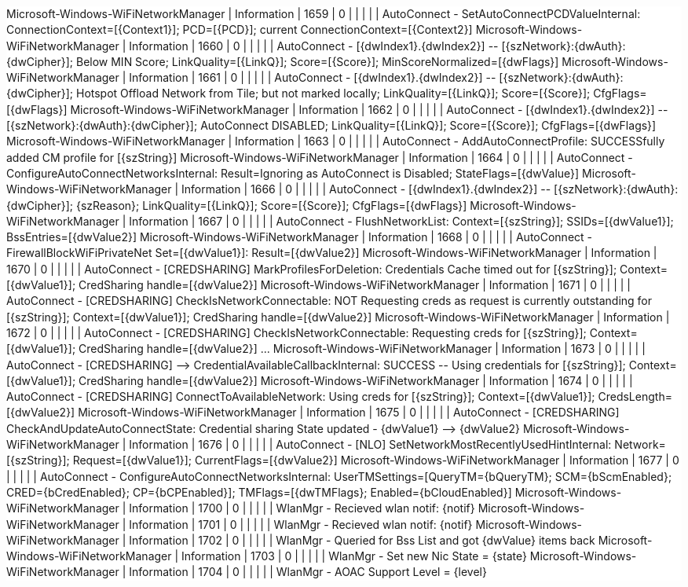 Microsoft-Windows-WiFiNetworkManager  |  Information  |  1659      |  0        |           |        |          |           |  AutoConnect - SetAutoConnectPCDValueInternal: ConnectionContext=[{Context1}]; PCD=[{PCD}]; current ConnectionContext=[{Context2}]
Microsoft-Windows-WiFiNetworkManager  |  Information  |  1660      |  0        |           |        |          |           |  AutoConnect -     [{dwIndex1}.{dwIndex2}] -- [{szNetwork}:{dwAuth}:{dwCipher}]; Below MIN Score; LinkQuality=[{LinkQ}]; Score=[{Score}]; MinScoreNormalized=[{dwFlags}]
Microsoft-Windows-WiFiNetworkManager  |  Information  |  1661      |  0        |           |        |          |           |  AutoConnect -     [{dwIndex1}.{dwIndex2}] -- [{szNetwork}:{dwAuth}:{dwCipher}]; Hotspot Offload Network from Tile; but not marked locally; LinkQuality=[{LinkQ}]; Score=[{Score}]; CfgFlags=[{dwFlags}]
Microsoft-Windows-WiFiNetworkManager  |  Information  |  1662      |  0        |           |        |          |           |  AutoConnect -     [{dwIndex1}.{dwIndex2}] -- [{szNetwork}:{dwAuth}:{dwCipher}]; AutoConnect DISABLED; LinkQuality=[{LinkQ}]; Score=[{Score}]; CfgFlags=[{dwFlags}]
Microsoft-Windows-WiFiNetworkManager  |  Information  |  1663      |  0        |           |        |          |           |  AutoConnect - AddAutoConnectProfile: SUCCESSfully added CM profile for [{szString}]
Microsoft-Windows-WiFiNetworkManager  |  Information  |  1664      |  0        |           |        |          |           |  AutoConnect - ConfigureAutoConnectNetworksInternal: Result=Ignoring as AutoConnect is Disabled; StateFlags=[{dwValue}]
Microsoft-Windows-WiFiNetworkManager  |  Information  |  1666      |  0        |           |        |          |           |  AutoConnect -     [{dwIndex1}.{dwIndex2}] -- [{szNetwork}:{dwAuth}:{dwCipher}]; {szReason}; LinkQuality=[{LinkQ}]; Score=[{Score}]; CfgFlags=[{dwFlags}]
Microsoft-Windows-WiFiNetworkManager  |  Information  |  1667      |  0        |           |        |          |           |  AutoConnect - FlushNetworkList: Context=[{szString}]; SSIDs=[{dwValue1}]; BssEntries=[{dwValue2}]
Microsoft-Windows-WiFiNetworkManager  |  Information  |  1668      |  0        |           |        |          |           |  AutoConnect - FirewallBlockWiFiPrivateNet Set=[{dwValue1}]: Result=[{dwValue2}]
Microsoft-Windows-WiFiNetworkManager  |  Information  |  1670      |  0        |           |        |          |           |  AutoConnect - [CREDSHARING] MarkProfilesForDeletion: Credentials Cache timed out for [{szString}]; Context=[{dwValue1}]; CredSharing handle=[{dwValue2}]
Microsoft-Windows-WiFiNetworkManager  |  Information  |  1671      |  0        |           |        |          |           |  AutoConnect - [CREDSHARING] CheckIsNetworkConnectable: NOT Requesting creds as request is currently outstanding for [{szString}]; Context=[{dwValue1}]; CredSharing handle=[{dwValue2}]
Microsoft-Windows-WiFiNetworkManager  |  Information  |  1672      |  0        |           |        |          |           |  AutoConnect - [CREDSHARING] CheckIsNetworkConnectable: Requesting creds for [{szString}]; Context=[{dwValue1}]; CredSharing handle=[{dwValue2}] ...
Microsoft-Windows-WiFiNetworkManager  |  Information  |  1673      |  0        |           |        |          |           |  AutoConnect - [CREDSHARING] --> CredentialAvailableCallbackInternal: SUCCESS -- Using credentials for [{szString}]; Context=[{dwValue1}]; CredSharing handle=[{dwValue2}]
Microsoft-Windows-WiFiNetworkManager  |  Information  |  1674      |  0        |           |        |          |           |  AutoConnect - [CREDSHARING] ConnectToAvailableNetwork: Using creds for [{szString}]; Context=[{dwValue1}]; CredsLength=[{dwValue2}]
Microsoft-Windows-WiFiNetworkManager  |  Information  |  1675      |  0        |           |        |          |           |  AutoConnect - [CREDSHARING] CheckAndUpdateAutoConnectState: Credential sharing State updated - {dwValue1} --> {dwValue2}
Microsoft-Windows-WiFiNetworkManager  |  Information  |  1676      |  0        |           |        |          |           |  AutoConnect - [NLO] SetNetworkMostRecentlyUsedHintInternal: Network=[{szString}]; Request=[{dwValue1}]; CurrentFlags=[{dwValue2}]
Microsoft-Windows-WiFiNetworkManager  |  Information  |  1677      |  0        |           |        |          |           |  AutoConnect - ConfigureAutoConnectNetworksInternal: UserTMSettings=[QueryTM={bQueryTM}; SCM={bScmEnabled}; CRED={bCredEnabled}; CP={bCPEnabled}]; TMFlags=[{dwTMFlags}; Enabled={bCloudEnabled}]
Microsoft-Windows-WiFiNetworkManager  |  Information  |  1700      |  0        |           |        |          |           |  WlanMgr - Recieved wlan notif: {notif}
Microsoft-Windows-WiFiNetworkManager  |  Information  |  1701      |  0        |           |        |          |           |  WlanMgr - Recieved wlan notif: {notif}
Microsoft-Windows-WiFiNetworkManager  |  Information  |  1702      |  0        |           |        |          |           |  WlanMgr - Queried for Bss List and got {dwValue} items back
Microsoft-Windows-WiFiNetworkManager  |  Information  |  1703      |  0        |           |        |          |           |  WlanMgr - Set new Nic State = {state}
Microsoft-Windows-WiFiNetworkManager  |  Information  |  1704      |  0        |           |        |          |           |  WlanMgr - AOAC Support Level = {level}